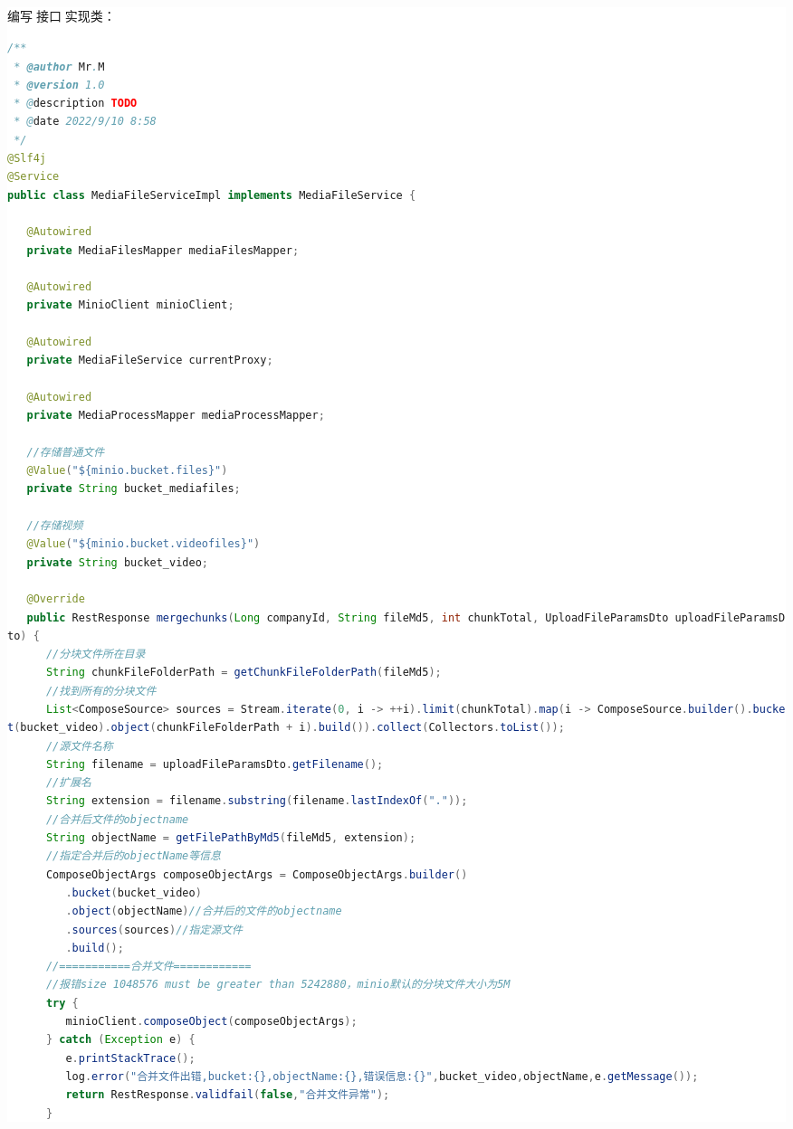 编写 接口 实现类：

```java
/**
 * @author Mr.M
 * @version 1.0
 * @description TODO
 * @date 2022/9/10 8:58
 */
@Slf4j
@Service
public class MediaFileServiceImpl implements MediaFileService {

   @Autowired
   private MediaFilesMapper mediaFilesMapper;

   @Autowired
   private MinioClient minioClient;

   @Autowired
   private MediaFileService currentProxy;

   @Autowired
   private MediaProcessMapper mediaProcessMapper;

   //存储普通文件
   @Value("${minio.bucket.files}")
   private String bucket_mediafiles;

   //存储视频
   @Value("${minio.bucket.videofiles}")
   private String bucket_video;

   @Override
   public RestResponse mergechunks(Long companyId, String fileMd5, int chunkTotal, UploadFileParamsDto uploadFileParamsDto) {
      //分块文件所在目录
      String chunkFileFolderPath = getChunkFileFolderPath(fileMd5);
      //找到所有的分块文件
      List<ComposeSource> sources = Stream.iterate(0, i -> ++i).limit(chunkTotal).map(i -> ComposeSource.builder().bucket(bucket_video).object(chunkFileFolderPath + i).build()).collect(Collectors.toList());
      //源文件名称
      String filename = uploadFileParamsDto.getFilename();
      //扩展名
      String extension = filename.substring(filename.lastIndexOf("."));
      //合并后文件的objectname
      String objectName = getFilePathByMd5(fileMd5, extension);
      //指定合并后的objectName等信息
      ComposeObjectArgs composeObjectArgs = ComposeObjectArgs.builder()
         .bucket(bucket_video)
         .object(objectName)//合并后的文件的objectname
         .sources(sources)//指定源文件
         .build();
      //===========合并文件============
      //报错size 1048576 must be greater than 5242880，minio默认的分块文件大小为5M
      try {
         minioClient.composeObject(composeObjectArgs);
      } catch (Exception e) {
         e.printStackTrace();
         log.error("合并文件出错,bucket:{},objectName:{},错误信息:{}",bucket_video,objectName,e.getMessage());
         return RestResponse.validfail(false,"合并文件异常");
      }
```